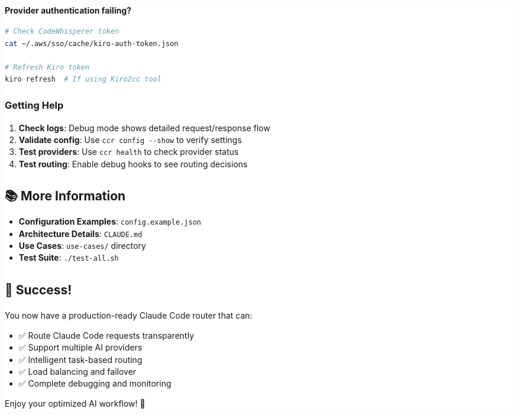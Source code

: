 **Provider authentication failing?**
```bash
# Check CodeWhisperer token
cat ~/.aws/sso/cache/kiro-auth-token.json

# Refresh Kiro token
kiro refresh  # If using Kiro2cc tool
```

### Getting Help

1. **Check logs**: Debug mode shows detailed request/response flow
2. **Validate config**: Use `ccr config --show` to verify settings
3. **Test providers**: Use `ccr health` to check provider status
4. **Test routing**: Enable debug hooks to see routing decisions

## 📚 More Information

- **Configuration Examples**: `config.example.json`
- **Architecture Details**: `CLAUDE.md`
- **Use Cases**: `use-cases/` directory
- **Test Suite**: `./test-all.sh`

## 🎉 Success!

You now have a production-ready Claude Code router that can:
- ✅ Route Claude Code requests transparently
- ✅ Support multiple AI providers
- ✅ Intelligent task-based routing
- ✅ Load balancing and failover
- ✅ Complete debugging and monitoring

Enjoy your optimized AI workflow! 🚀